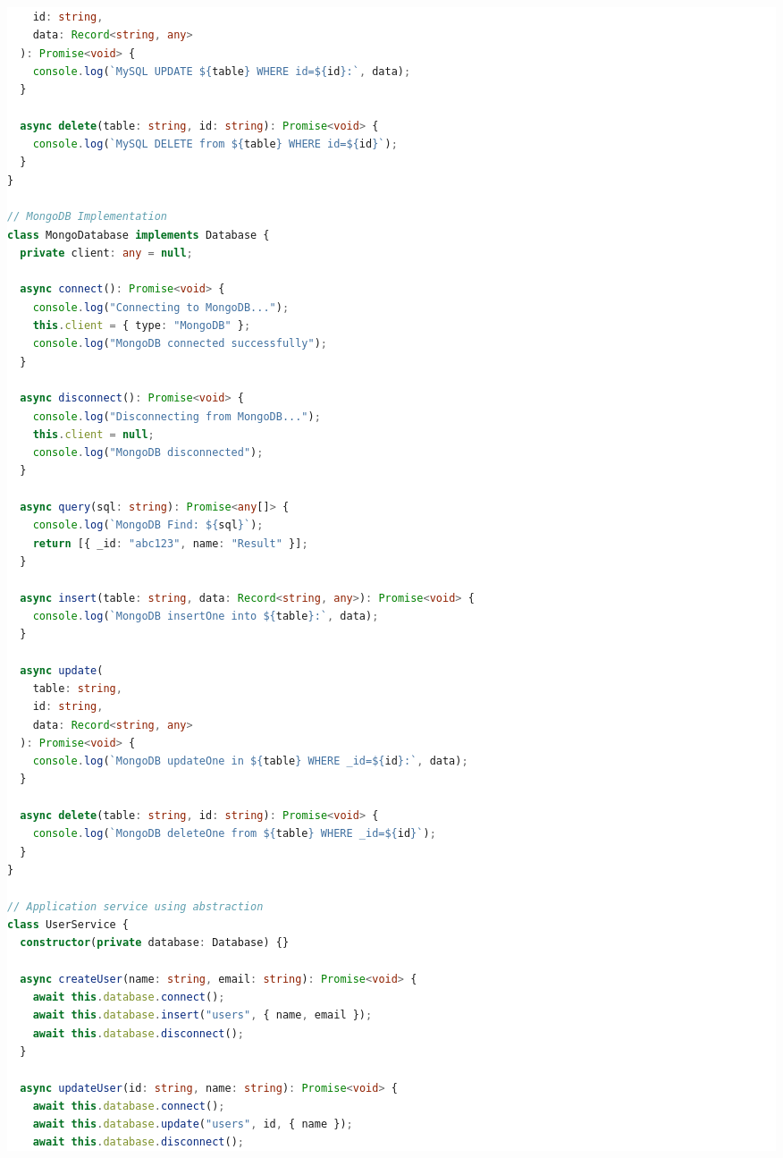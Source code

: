 ```typescript
    id: string,
    data: Record<string, any>
  ): Promise<void> {
    console.log(`MySQL UPDATE ${table} WHERE id=${id}:`, data);
  }

  async delete(table: string, id: string): Promise<void> {
    console.log(`MySQL DELETE from ${table} WHERE id=${id}`);
  }
}

// MongoDB Implementation
class MongoDatabase implements Database {
  private client: any = null;

  async connect(): Promise<void> {
    console.log("Connecting to MongoDB...");
    this.client = { type: "MongoDB" };
    console.log("MongoDB connected successfully");
  }

  async disconnect(): Promise<void> {
    console.log("Disconnecting from MongoDB...");
    this.client = null;
    console.log("MongoDB disconnected");
  }

  async query(sql: string): Promise<any[]> {
    console.log(`MongoDB Find: ${sql}`);
    return [{ _id: "abc123", name: "Result" }];
  }

  async insert(table: string, data: Record<string, any>): Promise<void> {
    console.log(`MongoDB insertOne into ${table}:`, data);
  }

  async update(
    table: string,
    id: string,
    data: Record<string, any>
  ): Promise<void> {
    console.log(`MongoDB updateOne in ${table} WHERE _id=${id}:`, data);
  }

  async delete(table: string, id: string): Promise<void> {
    console.log(`MongoDB deleteOne from ${table} WHERE _id=${id}`);
  }
}

// Application service using abstraction
class UserService {
  constructor(private database: Database) {}

  async createUser(name: string, email: string): Promise<void> {
    await this.database.connect();
    await this.database.insert("users", { name, email });
    await this.database.disconnect();
  }

  async updateUser(id: string, name: string): Promise<void> {
    await this.database.connect();
    await this.database.update("users", id, { name });
    await this.database.disconnect();
```